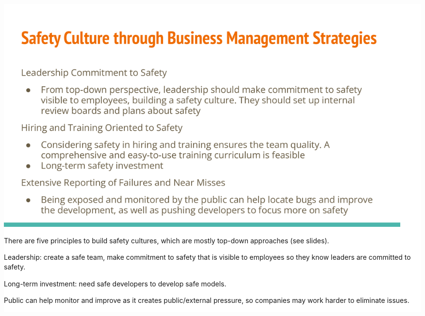   <td><img src="../images/week14/day1/G.jpg" width="95%"></td>
</tr>
  <td colspan=1 align="center"><b></b></td>
</table>

There are five principles to build safety cultures, which are mostly top-down approaches (see slides).

Leadership: create a safe team, make commitment to safety that is visible to employees so they know leaders are committed to safety.

Long-term investment: need safe developers to develop safe models.

Public can help monitor and improve as it creates public/external pressure, so companies may work harder to eliminate issues.



<table><tr>